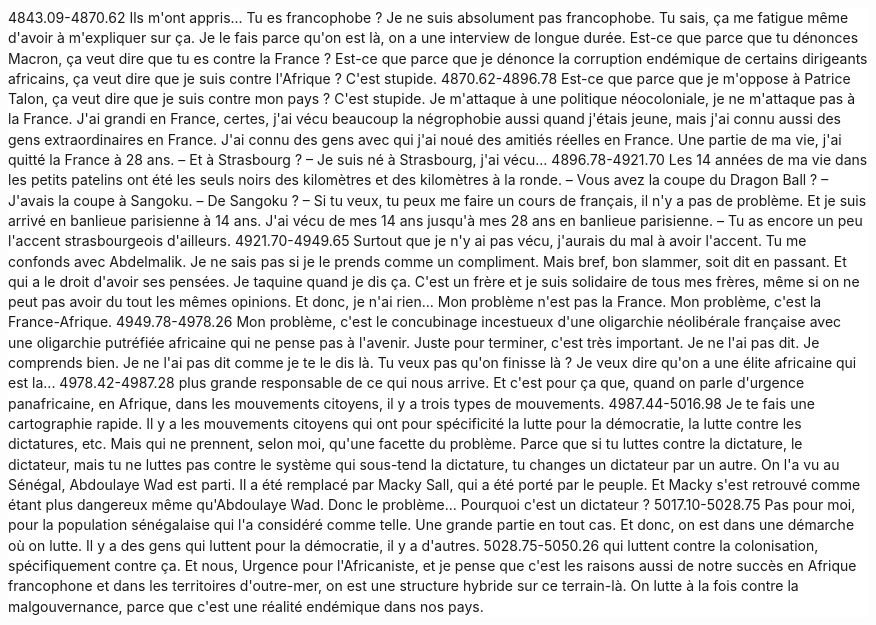 4843.09-4870.62   Ils m'ont appris... Tu es francophobe ? Je ne suis absolument pas francophobe. Tu sais, ça me fatigue même d'avoir à m'expliquer sur ça. Je le fais parce qu'on est là, on a une interview de longue durée. Est-ce que parce que tu dénonces Macron, ça veut dire que tu es contre la France ? Est-ce que parce que je dénonce la corruption endémique de certains dirigeants africains, ça veut dire que je suis contre l'Afrique ? C'est stupide.
4870.62-4896.78   Est-ce que parce que je m'oppose à Patrice Talon, ça veut dire que je suis contre mon pays ? C'est stupide. Je m'attaque à une politique néocoloniale, je ne m'attaque pas à la France. J'ai grandi en France, certes, j'ai vécu beaucoup la négrophobie aussi quand j'étais jeune, mais j'ai connu aussi des gens extraordinaires en France. J'ai connu des gens avec qui j'ai noué des amitiés réelles en France. Une partie de ma vie, j'ai quitté la France à 28 ans. – Et à Strasbourg ? – Je suis né à Strasbourg, j'ai vécu…
4896.78-4921.70   Les 14 années de ma vie dans les petits patelins ont été les seuls noirs des kilomètres et des kilomètres à la ronde. – Vous avez la coupe du Dragon Ball ? – J'avais la coupe à Sangoku. – De Sangoku ? – Si tu veux, tu peux me faire un cours de français, il n'y a pas de problème. Et je suis arrivé en banlieue parisienne à 14 ans. J'ai vécu de mes 14 ans jusqu'à mes 28 ans en banlieue parisienne. – Tu as encore un peu l'accent strasbourgeois d'ailleurs.
4921.70-4949.65   Surtout que je n'y ai pas vécu, j'aurais du mal à avoir l'accent. Tu me confonds avec Abdelmalik. Je ne sais pas si je le prends comme un compliment. Mais bref, bon slammer, soit dit en passant. Et qui a le droit d'avoir ses pensées. Je taquine quand je dis ça. C'est un frère et je suis solidaire de tous mes frères, même si on ne peut pas avoir du tout les mêmes opinions. Et donc, je n'ai rien... Mon problème n'est pas la France. Mon problème, c'est la France-Afrique.
4949.78-4978.26   Mon problème, c'est le concubinage incestueux d'une oligarchie néolibérale française avec une oligarchie putréfiée africaine qui ne pense pas à l'avenir. Juste pour terminer, c'est très important. Je ne l'ai pas dit. Je comprends bien. Je ne l'ai pas dit comme je te le dis là. Tu veux pas qu'on finisse là ? Je veux dire qu'on a une élite africaine qui est la...
4978.42-4987.28   plus grande responsable de ce qui nous arrive. Et c'est pour ça que, quand on parle d'urgence panafricaine, en Afrique, dans les mouvements citoyens, il y a trois types de mouvements.
4987.44-5016.98   Je te fais une cartographie rapide. Il y a les mouvements citoyens qui ont pour spécificité la lutte pour la démocratie, la lutte contre les dictatures, etc. Mais qui ne prennent, selon moi, qu'une facette du problème. Parce que si tu luttes contre la dictature, le dictateur, mais tu ne luttes pas contre le système qui sous-tend la dictature, tu changes un dictateur par un autre. On l'a vu au Sénégal, Abdoulaye Wad est parti. Il a été remplacé par Macky Sall, qui a été porté par le peuple. Et Macky s'est retrouvé comme étant plus dangereux même qu'Abdoulaye Wad. Donc le problème... Pourquoi c'est un dictateur ?
5017.10-5028.75   Pas pour moi, pour la population sénégalaise qui l'a considéré comme telle. Une grande partie en tout cas. Et donc, on est dans une démarche où on lutte. Il y a des gens qui luttent pour la démocratie, il y a d'autres.
5028.75-5050.26   qui luttent contre la colonisation, spécifiquement contre ça. Et nous, Urgence pour l'Africaniste, et je pense que c'est les raisons aussi de notre succès en Afrique francophone et dans les territoires d'outre-mer, on est une structure hybride sur ce terrain-là. On lutte à la fois contre la malgouvernance, parce que c'est une réalité endémique dans nos pays.
